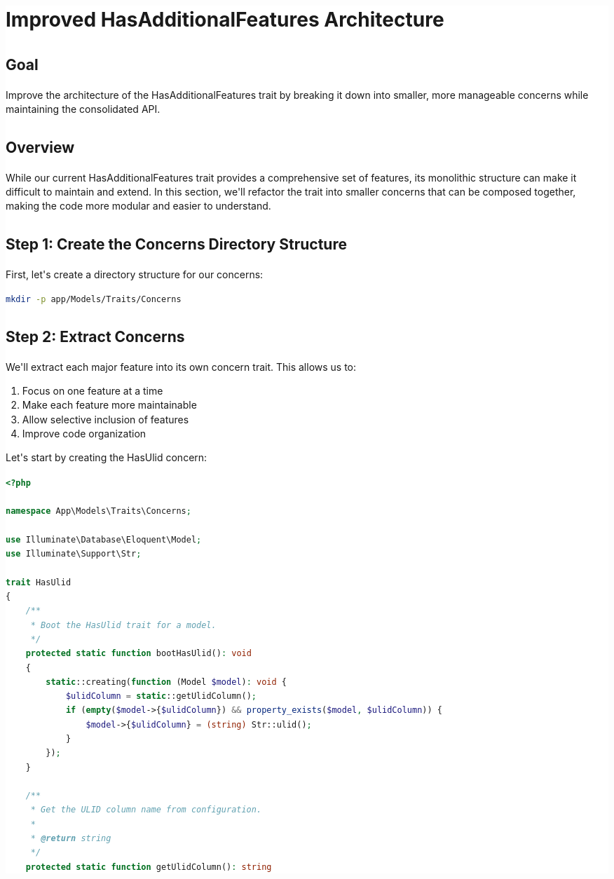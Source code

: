 # Improved HasAdditionalFeatures Architecture

<link rel="stylesheet" href="../../assets/css/styles.css">

## Goal

Improve the architecture of the HasAdditionalFeatures trait by breaking it down into smaller, more manageable concerns while maintaining the consolidated API.

## Overview

While our current HasAdditionalFeatures trait provides a comprehensive set of features, its monolithic structure can make it difficult to maintain and extend. In this section, we'll refactor the trait into smaller concerns that can be composed together, making the code more modular and easier to understand.

## Step 1: Create the Concerns Directory Structure

First, let's create a directory structure for our concerns:

```bash
mkdir -p app/Models/Traits/Concerns
```

## Step 2: Extract Concerns

We'll extract each major feature into its own concern trait. This allows us to:

1. Focus on one feature at a time
2. Make each feature more maintainable
3. Allow selective inclusion of features
4. Improve code organization

Let's start by creating the HasUlid concern:

```php
<?php

namespace App\Models\Traits\Concerns;

use Illuminate\Database\Eloquent\Model;
use Illuminate\Support\Str;

trait HasUlid
{
    /**
     * Boot the HasUlid trait for a model.
     */
    protected static function bootHasUlid(): void
    {
        static::creating(function (Model $model): void {
            $ulidColumn = static::getUlidColumn();
            if (empty($model->{$ulidColumn}) && property_exists($model, $ulidColumn)) {
                $model->{$ulidColumn} = (string) Str::ulid();
            }
        });
    }

    /**
     * Get the ULID column name from configuration.
     *
     * @return string
     */
    protected static function getUlidColumn(): string
```
